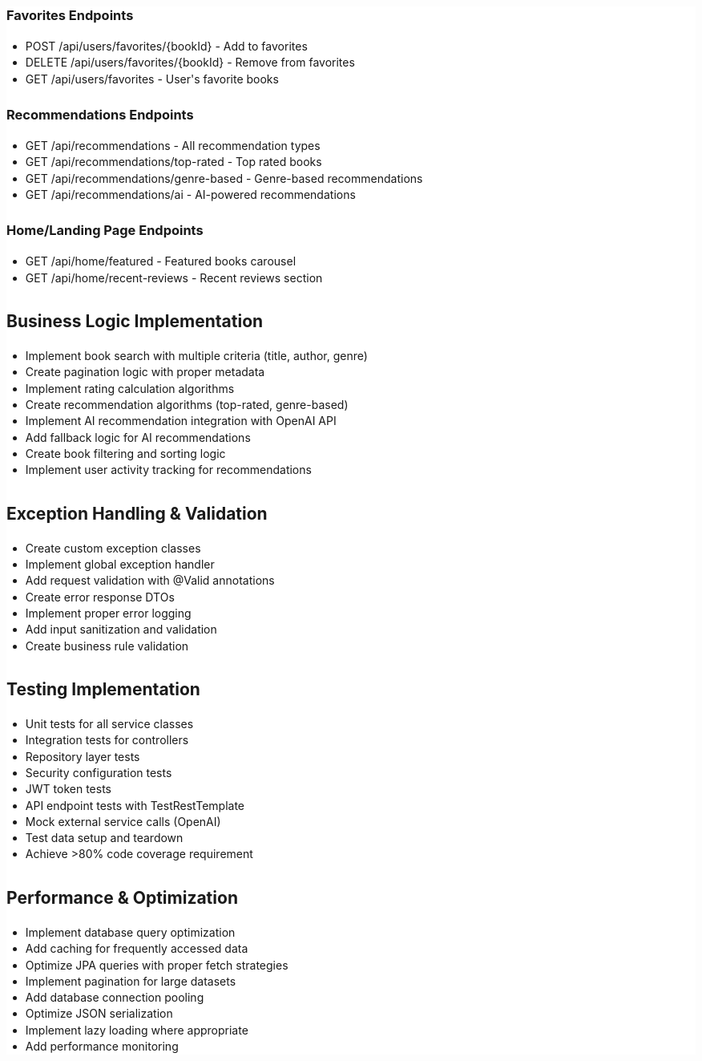 ### Favorites Endpoints
- POST /api/users/favorites/{bookId} - Add to favorites
- DELETE /api/users/favorites/{bookId} - Remove from favorites
- GET /api/users/favorites - User's favorite books

### Recommendations Endpoints
- GET /api/recommendations - All recommendation types
- GET /api/recommendations/top-rated - Top rated books
- GET /api/recommendations/genre-based - Genre-based recommendations
- GET /api/recommendations/ai - AI-powered recommendations

### Home/Landing Page Endpoints
- GET /api/home/featured - Featured books carousel
- GET /api/home/recent-reviews - Recent reviews section

## Business Logic Implementation
- Implement book search with multiple criteria (title, author, genre)
- Create pagination logic with proper metadata
- Implement rating calculation algorithms
- Create recommendation algorithms (top-rated, genre-based)
- Implement AI recommendation integration with OpenAI API
- Add fallback logic for AI recommendations
- Create book filtering and sorting logic
- Implement user activity tracking for recommendations

## Exception Handling & Validation
- Create custom exception classes
- Implement global exception handler
- Add request validation with @Valid annotations
- Create error response DTOs
- Implement proper error logging
- Add input sanitization and validation
- Create business rule validation

## Testing Implementation
- Unit tests for all service classes
- Integration tests for controllers
- Repository layer tests
- Security configuration tests
- JWT token tests
- API endpoint tests with TestRestTemplate
- Mock external service calls (OpenAI)
- Test data setup and teardown
- Achieve >80% code coverage requirement

## Performance & Optimization
- Implement database query optimization
- Add caching for frequently accessed data
- Optimize JPA queries with proper fetch strategies
- Implement pagination for large datasets
- Add database connection pooling
- Optimize JSON serialization
- Implement lazy loading where appropriate
- Add performance monitoring
